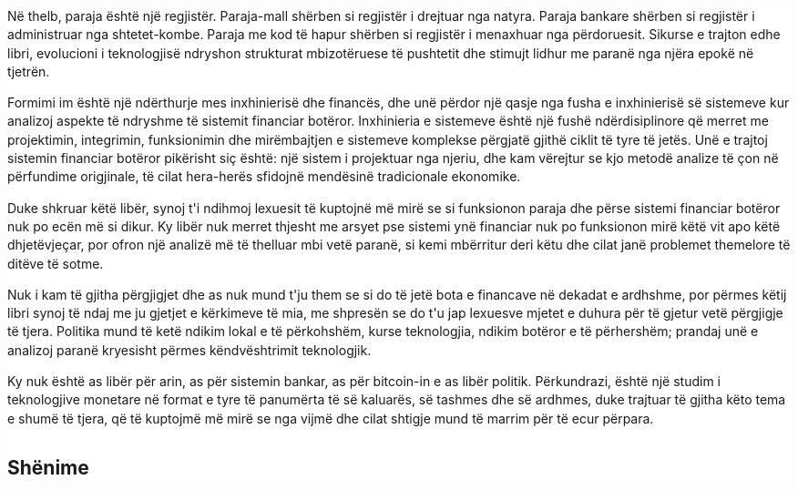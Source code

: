 Në thelb, paraja është një regjistër. Paraja-mall shërben si regjistër i drejtuar nga natyra. Paraja bankare shërben si regjistër i administruar nga shtetet-kombe. Paraja me kod të hapur shërben si regjistër i menaxhuar nga përdoruesit. Sikurse e trajton edhe libri, evolucioni i teknologjisë ndryshon strukturat mbizotëruese të pushtetit dhe stimujt lidhur me paranë nga njëra epokë në tjetrën.

Formimi im është një ndërthurje mes inxhinierisë dhe financës, dhe unë përdor një qasje nga fusha e inxhinierisë së sistemeve kur analizoj aspekte të ndryshme të sistemit financiar botëror. Inxhinieria e sistemeve është një fushë ndërdisiplinore që merret me projektimin, integrimin, funksionimin dhe mirëmbajtjen e sistemeve komplekse përgjatë gjithë ciklit të tyre të jetës. Unë e trajtoj sistemin financiar botëror pikërisht siç është: një sistem i projektuar nga njeriu, dhe kam vërejtur se kjo metodë analize të çon në përfundime origjinale, të cilat hera-herës sfidojnë mendësinë tradicionale ekonomike.

Duke shkruar këtë libër, synoj t'i ndihmoj lexuesit të kuptojnë më mirë se si funksionon paraja dhe përse sistemi financiar botëror nuk po ecën më si dikur. Ky libër nuk merret thjesht me arsyet pse sistemi ynë financiar nuk po funksionon mirë këtë vit apo këtë dhjetëvjeçar, por ofron një analizë më të thelluar mbi vetë paranë, si kemi mbërritur deri këtu dhe cilat janë problemet themelore të ditëve të sotme.

Nuk i kam të gjitha përgjigjet dhe as nuk mund t'ju them se si do të jetë bota e financave në dekadat e ardhshme, por përmes këtij libri synoj të ndaj me ju gjetjet e kërkimeve të mia, me shpresën se do t'u jap lexuesve mjetet e duhura për të gjetur vetë përgjigje të tjera. Politika mund të ketë ndikim lokal e të përkohshëm, kurse teknologjia, ndikim botëror e të përhershëm; prandaj unë e analizoj paranë kryesisht përmes këndvështrimit teknologjik.

Ky nuk është as libër për arin, as për sistemin bankar, as për bitcoin-in e as libër politik. Përkundrazi, është një studim i teknologjive monetare në format e tyre të panumërta të së kaluarës, së tashmes dhe së ardhmes, duke trajtuar të gjitha këto tema e shumë të tjera, që të kuptojmë më mirë se nga vijmë dhe cilat shtigje mund të marrim për të ecur përpara.

## Shënime



[^1]: FMN, 'Çmimet e konsumit, fundi i periudhës', Datamapper.

[^2]: Zeynep Dierks, 'Norma e inflacionit të IÇK-së në Turqi', *Statista*, 3 mars 2023; P[atrick Gillespie](https://www.bloomberg.com/authors/ATpJM4rxzpI/patrick-gillespie), 'Inflacioni në Argjentinë e kapërcen 100 për qind ndërkohë që i kanoset recesioni ekonomik', *Bloomberg*, 14 mars 2023.

[^3]: Cormac Mullen dhe John Ainger, 'Stoku i borxhit botëror me rendiment negativ shënon rekord prej 18 trilionë dollarësh', *Bloomberg*, 11 dhjetor 2020.

[^4]: Howard Schneider, 'Abetarja ekonomike e Powell-it: punësimi, jo inflacioni. Dhe harrojeni ofertën e parasë', *Reuters*, 23 shkurt 2021.

[^5]: Erica Jiang et al., 'Shtrëngimi monetar dhe brishtësia e bankave amerikane në vitin 2023'.

[^6]: XE.com. 'Kodet e monedhave ISO 4217'.